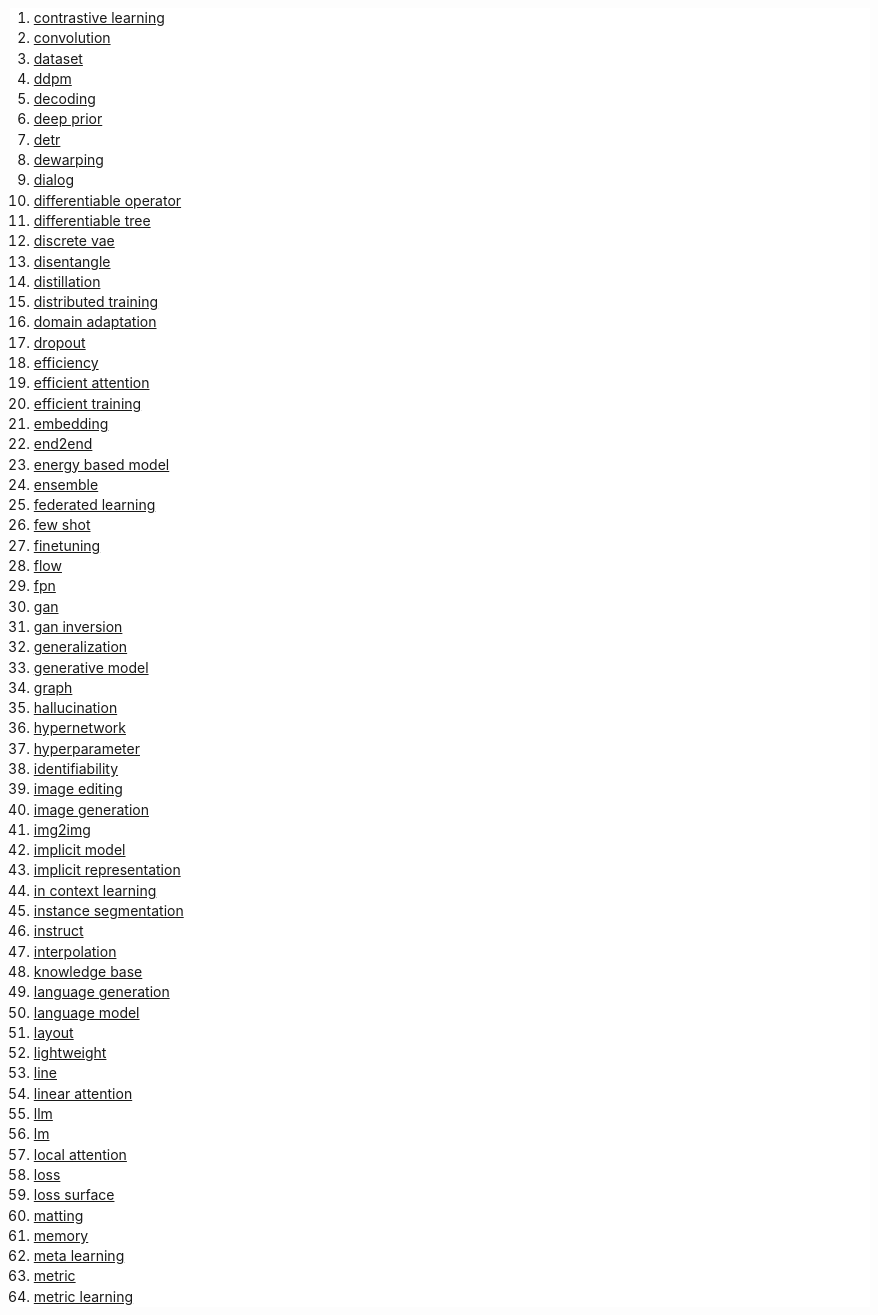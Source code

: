 1. [contrastive learning](#contrastive-learning)
1. [convolution](#convolution)
1. [dataset](#dataset)
1. [ddpm](#ddpm)
1. [decoding](#decoding)
1. [deep prior](#deep-prior)
1. [detr](#detr)
1. [dewarping](#dewarping)
1. [dialog](#dialog)
1. [differentiable operator](#differentiable-operator)
1. [differentiable tree](#differentiable-tree)
1. [discrete vae](#discrete-vae)
1. [disentangle](#disentangle)
1. [distillation](#distillation)
1. [distributed training](#distributed-training)
1. [domain adaptation](#domain-adaptation)
1. [dropout](#dropout)
1. [efficiency](#efficiency)
1. [efficient attention](#efficient-attention)
1. [efficient training](#efficient-training)
1. [embedding](#embedding)
1. [end2end](#end2end)
1. [energy based model](#energy-based-model)
1. [ensemble](#ensemble)
1. [federated learning](#federated-learning)
1. [few shot](#few-shot)
1. [finetuning](#finetuning)
1. [flow](#flow)
1. [fpn](#fpn)
1. [gan](#gan)
1. [gan inversion](#gan-inversion)
1. [generalization](#generalization)
1. [generative model](#generative-model)
1. [graph](#graph)
1. [hallucination](#hallucination)
1. [hypernetwork](#hypernetwork)
1. [hyperparameter](#hyperparameter)
1. [identifiability](#identifiability)
1. [image editing](#image-editing)
1. [image generation](#image-generation)
1. [img2img](#img2img)
1. [implicit model](#implicit-model)
1. [implicit representation](#implicit-representation)
1. [in context learning](#in-context-learning)
1. [instance segmentation](#instance-segmentation)
1. [instruct](#instruct)
1. [interpolation](#interpolation)
1. [knowledge base](#knowledge-base)
1. [language generation](#language-generation)
1. [language model](#language-model)
1. [layout](#layout)
1. [lightweight](#lightweight)
1. [line](#line)
1. [linear attention](#linear-attention)
1. [llm](#llm)
1. [lm](#lm)
1. [local attention](#local-attention)
1. [loss](#loss)
1. [loss surface](#loss-surface)
1. [matting](#matting)
1. [memory](#memory)
1. [meta learning](#meta-learning)
1. [metric](#metric)
1. [metric learning](#metric-learning)